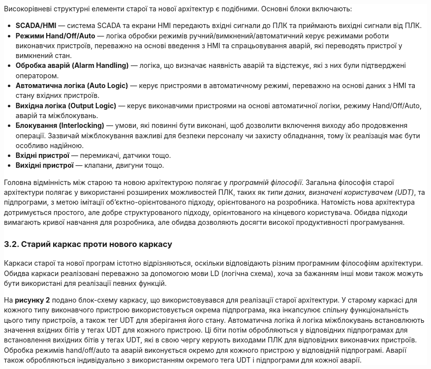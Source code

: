 Високорівневі структурні елементи старої та нової архітектур є подібними. Основні блоки включають:

- **SCADA/HMI** — система SCADA та екрани HMI передають вхідні сигнали до ПЛК та приймають вихідні сигнали від ПЛК.
- **Режими Hand/Off/Auto** — логіка обробки режимів ручний/вимкнений/автоматичний керує режимами роботи виконавчих пристроїв, переважно на основі введення з HMI та спрацьовування аварій, які переводять пристрої у вимкнений стан.
- **Обробка аварій (Alarm Handling)** — логіка, що визначає наявність аварій та відстежує, які з них були підтверджені оператором.
- **Автоматична логіка (Auto Logic)** — керує пристроями в автоматичному режимі, переважно на основі даних з HMI та стану вхідних пристроїв.
- **Вихідна логіка (Output Logic)** — керує виконавчими пристроями на основі автоматичної логіки, режиму Hand/Off/Auto, аварій та міжблокувань.
- **Блокування (Interlocking)** — умови, які повинні бути виконані, щоб дозволити включення виходу або продовження операції. Зазвичай міжблокування важливі для безпеки персоналу чи захисту обладнання, тому їх реалізація має бути особливо надійною.
- **Вхідні пристрої** — перемикачі, датчики тощо.
- **Вихідні пристрої** — клапани, двигуни тощо.

Головна відмінність між старою та новою архітектурою полягає у *програмній філософії*. Загальна філософія старої архітектури полягає у використанні розширених можливостей ПЛК, таких як *типи даних, визначені користувачем (UDT)*, та підпрограми, з метою імітації об’єктно-орієнтованого підходу, орієнтованого на розробника. Натомість нова архітектура дотримується простого, але добре структурованого підходу, орієнтованого на кінцевого користувача. Обидва підходи вимагають кривої навчання для розробника, але обидва дозволяють досягти високої продуктивності програмування.

### 3.2. Старий каркас проти нового каркасу

Каркаси старої та нової програм істотно відрізняються, оскільки відповідають різним програмним філософіям архітектури. Обидва каркаси реалізовані переважно за допомогою мови LD (логічна схема), хоча за бажанням інші мови також можуть бути використані для реалізації певних функцій.

На **рисунку 2** подано блок-схему каркасу, що використовувався для реалізації старої архітектури. У старому каркасі для кожного типу виконавчого пристрою використовується окрема підпрограма, яка інкапсулює спільну функціональність цього типу пристроїв, а також тег UDT для зберігання його стану. Автоматична логіка й логіка міжблокувань встановлюють значення вхідних бітів у тегах UDT для кожного пристрою. Ці біти потім обробляються у відповідних підпрограмах для встановлення вихідних бітів у тегах UDT, які в свою чергу керують виходами ПЛК для відповідних виконавчих пристроїв. Обробка режимів hand/off/auto та аварій виконується окремо для кожного пристрою у відповідній підпрограмі. Аварії також обробляються індивідуально з використанням окремого тега UDT і підпрограми для кожної аварії.


